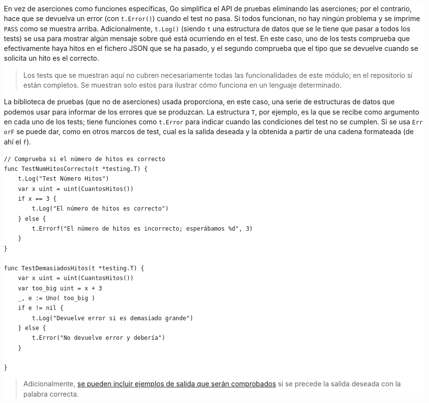 En vez de aserciones como funciones específicas, Go simplifica el API
de pruebas eliminando las aserciones; por el contrario, hace que se
devuelva un error (con `t.Error()`) cuando el test no pasa. Si todos
funcionan, no hay ningún problema y se imprime `PASS` como se muestra
arriba. Adicionalmente, `t.Log()` (siendo `t` una estructura de datos
que se le tiene que pasar a todos los tests) se usa para mostrar algún
mensaje sobre qué está ocurriendo en el test. En este caso, uno de los
tests comprueba que efectivamente haya hitos en el fichero JSON que se
ha pasado, y el segundo comprueba que el tipo que se devuelve cuando
se solicita un hito es el correcto.

>Los tests que se muestran aquí no cubren necesariamente todas las
>funcionalidades de este módulo; en el repositorio sí están
>completos. Se muestran solo estos para ilustrar cómo funciona en un
>lenguaje determinado.

La biblioteca de pruebas (que no de aserciones) usada proporciona, en este caso, una serie de
estructuras de datos que podemos usar para informar de los errores que
se produzcan. La estructura `T`, por ejemplo, es la que se recibe como
argumento en cada uno de los tests; tiene funciones como `t.Error`
para indicar cuando las condiciones del test no se cumplen. Si se usa
`ErrorF` se puede dar, como en otros marcos de test, cual es la salida
deseada y la obtenida a partir de una cadena formateada (de ahí el `f`).

```
// Comprueba si el número de hitos es correcto
func TestNumHitosCorrecto(t *testing.T) {
	t.Log("Test Número Hitos")
	var x uint = uint(CuantosHitos())
	if x == 3 {
		t.Log("El número de hitos es correcto")
	} else {
		t.Errorf("El número de hitos es incorrecto; esperábamos %d", 3)
	}
}

func TestDemasiadosHitos(t *testing.T) {
	var x uint = uint(CuantosHitos())
	var too_big uint = x + 3
	_, e := Uno( too_big )
	if e != nil {
		t.Log("Devuelve error si es demasiado grande")
	} else {
		t.Error("No devuelve error y debería")
	}

}
```

> Adicionalmente,
> [se pueden incluir ejemplos de salida que serán comprobados](https://golang.org/pkg/testing/#hdr-Examples) si
> se precede la salida deseada con la palabra correcta.
